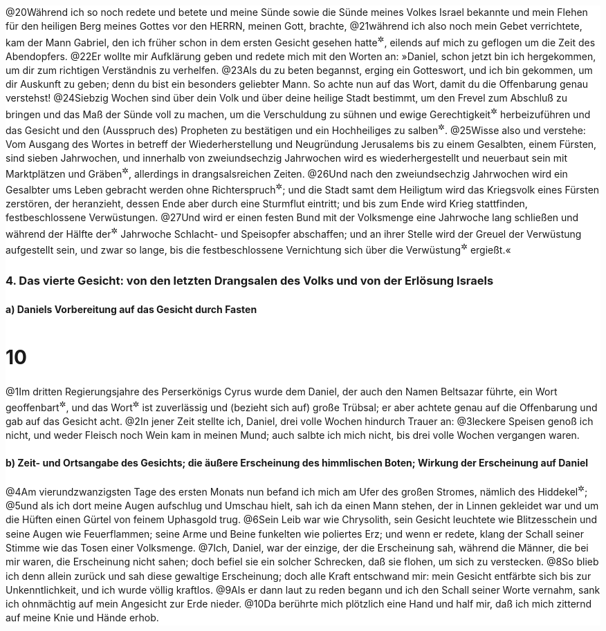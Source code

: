 @20Während ich so noch redete und betete und meine Sünde sowie die Sünde meines Volkes Israel bekannte und mein Flehen für den heiligen Berg meines Gottes vor den HERRN, meinen Gott, brachte,
@21während ich also noch mein Gebet verrichtete, kam der Mann Gabriel, den ich früher schon in dem ersten Gesicht gesehen hatte<sup title="8,15-18">&#x2732;</sup>, eilends auf mich zu geflogen um die Zeit des Abendopfers.
@22Er wollte mir Aufklärung geben und redete mich mit den Worten an: »Daniel, schon jetzt bin ich hergekommen, um dir zum richtigen Verständnis zu verhelfen.
@23Als du zu beten begannst, erging ein Gotteswort, und ich bin gekommen, um dir Auskunft zu geben; denn du bist ein besonders geliebter Mann. So achte nun auf das Wort, damit du die Offenbarung genau verstehst!
@24Siebzig Wochen sind über dein Volk und über deine heilige Stadt bestimmt, um den Frevel zum Abschluß zu bringen und das Maß der Sünde voll zu machen, um die Verschuldung zu sühnen und ewige Gerechtigkeit<sup title="= Heil">&#x2732;</sup> herbeizuführen und das Gesicht und den (Ausspruch des) Propheten zu bestätigen und ein Hochheiliges zu salben<sup title="= weihen">&#x2732;</sup>.
@25Wisse also und verstehe: Vom Ausgang des Wortes in betreff der Wiederherstellung und Neugründung Jerusalems bis zu einem Gesalbten, einem Fürsten, sind sieben Jahrwochen, und innerhalb von zweiundsechzig Jahrwochen wird es wiederhergestellt und neuerbaut sein mit Marktplätzen und Gräben<sup title="oder: Straßen">&#x2732;</sup>, allerdings in drangsalsreichen Zeiten.
@26Und nach den zweiundsechzig Jahrwochen wird ein Gesalbter ums Leben gebracht werden ohne Richterspruch<sup title="oder: ohne daß eine Schuld an ihm wäre">&#x2732;</sup>; und die Stadt samt dem Heiligtum wird das Kriegsvolk eines Fürsten zerstören, der heranzieht, dessen Ende aber durch eine Sturmflut eintritt; und bis zum Ende wird Krieg stattfinden, festbeschlossene Verwüstungen.
@27Und wird er einen festen Bund mit der Volksmenge eine Jahrwoche lang schließen und während der Hälfte der<sup title="oder: einer">&#x2732;</sup> Jahrwoche Schlacht- und Speisopfer abschaffen; und an ihrer Stelle wird der Greuel der Verwüstung aufgestellt sein, und zwar so lange, bis die festbeschlossene Vernichtung sich über die Verwüstung<sup title="oder: den Verwüster">&#x2732;</sup> ergießt.«

### 4. Das vierte Gesicht: von den letzten Drangsalen des Volks und von der Erlösung Israels

#### a) Daniels Vorbereitung auf das Gesicht durch Fasten

# 10
@1Im dritten Regierungsjahre des Perserkönigs Cyrus wurde dem Daniel, der auch den Namen Beltsazar führte, ein Wort geoffenbart<sup title="= eine Offenbarung zuteil">&#x2732;</sup>, und das Wort<sup title="= diese Offenbarung">&#x2732;</sup> ist zuverlässig und (bezieht sich auf) große Trübsal; er aber achtete genau auf die Offenbarung und gab auf das Gesicht acht.
@2In jener Zeit stellte ich, Daniel, drei volle Wochen hindurch Trauer an:
@3leckere Speisen genoß ich nicht, und weder Fleisch noch Wein kam in meinen Mund; auch salbte ich mich nicht, bis drei volle Wochen vergangen waren.

#### b) Zeit- und Ortsangabe des Gesichts; die äußere Erscheinung des himmlischen Boten; Wirkung der Erscheinung auf Daniel

@4Am vierundzwanzigsten Tage des ersten Monats nun befand ich mich am Ufer des großen Stromes, nämlich des Hiddekel<sup title="= Tigris">&#x2732;</sup>;
@5und als ich dort meine Augen aufschlug und Umschau hielt, sah ich da einen Mann stehen, der in Linnen gekleidet war und um die Hüften einen Gürtel von feinem Uphasgold trug.
@6Sein Leib war wie Chrysolith, sein Gesicht leuchtete wie Blitzesschein und seine Augen wie Feuerflammen; seine Arme und Beine funkelten wie poliertes Erz; und wenn er redete, klang der Schall seiner Stimme wie das Tosen einer Volksmenge.
@7Ich, Daniel, war der einzige, der die Erscheinung sah, während die Männer, die bei mir waren, die Erscheinung nicht sahen; doch befiel sie ein solcher Schrecken, daß sie flohen, um sich zu verstecken.
@8So blieb ich denn allein zurück und sah diese gewaltige Erscheinung; doch alle Kraft entschwand mir: mein Gesicht entfärbte sich bis zur Unkenntlichkeit, und ich wurde völlig kraftlos.
@9Als er dann laut zu reden begann und ich den Schall seiner Worte vernahm, sank ich ohnmächtig auf mein Angesicht zur Erde nieder.
@10Da berührte mich plötzlich eine Hand und half mir, daß ich mich zitternd auf meine Knie und Hände erhob.
